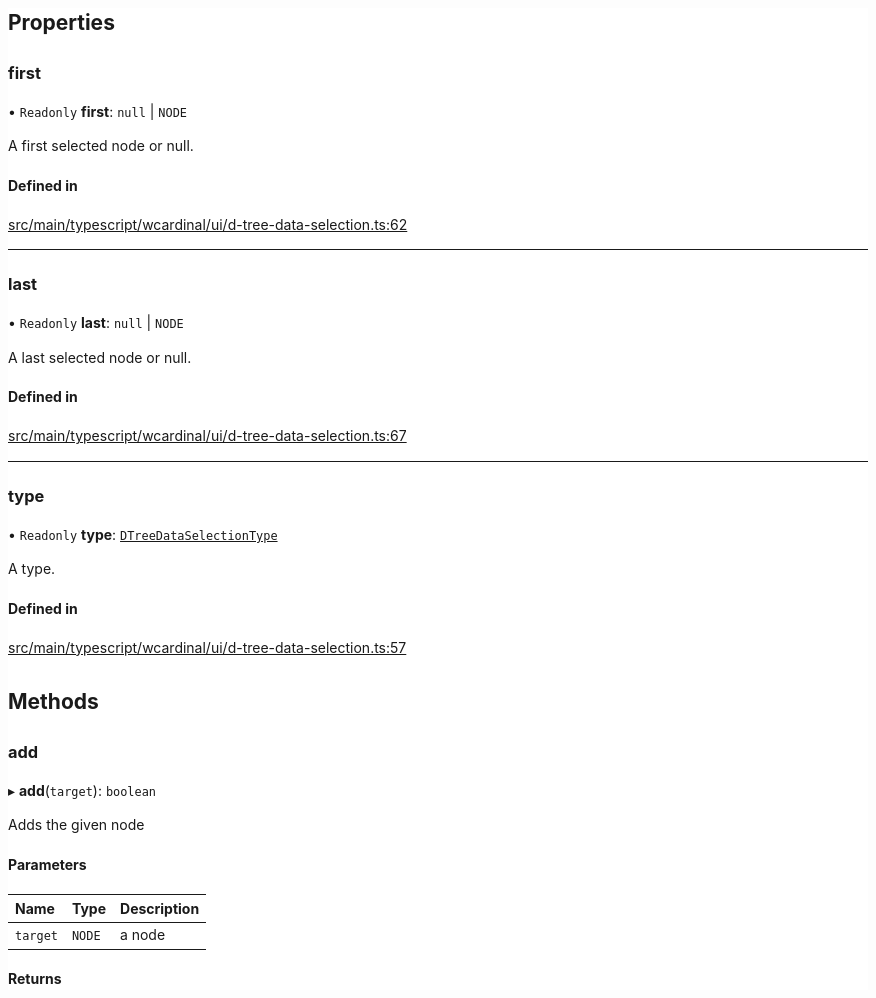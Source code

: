 ## Properties

### first

• `Readonly` **first**: ``null`` \| `NODE`

A first selected node or null.

#### Defined in

[src/main/typescript/wcardinal/ui/d-tree-data-selection.ts:62](https://github.com/winter-cardinal/winter-cardinal-ui/blob/v0.200.0/src/main/typescript/wcardinal/ui/d-tree-data-selection.ts#L62)

___

### last

• `Readonly` **last**: ``null`` \| `NODE`

A last selected node or null.

#### Defined in

[src/main/typescript/wcardinal/ui/d-tree-data-selection.ts:67](https://github.com/winter-cardinal/winter-cardinal-ui/blob/v0.200.0/src/main/typescript/wcardinal/ui/d-tree-data-selection.ts#L67)

___

### type

• `Readonly` **type**: [`DTreeDataSelectionType`](../index.md#dtreedataselectiontype)

A type.

#### Defined in

[src/main/typescript/wcardinal/ui/d-tree-data-selection.ts:57](https://github.com/winter-cardinal/winter-cardinal-ui/blob/v0.200.0/src/main/typescript/wcardinal/ui/d-tree-data-selection.ts#L57)

## Methods

### add

▸ **add**(`target`): `boolean`

Adds the given node

#### Parameters

| Name | Type | Description |
| :------ | :------ | :------ |
| `target` | `NODE` | a node |

#### Returns
